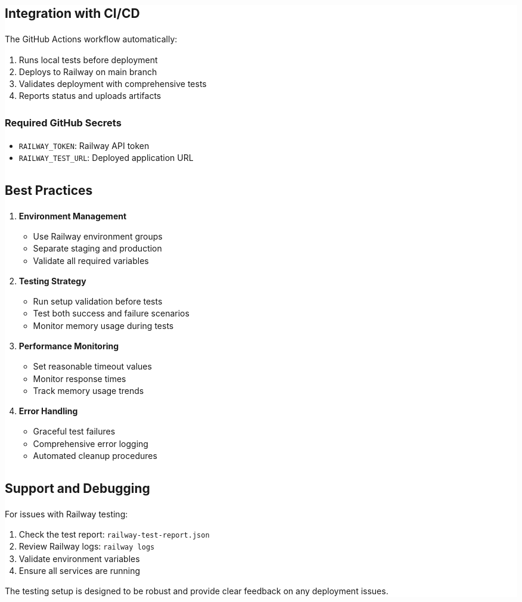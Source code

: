 ## Integration with CI/CD

The GitHub Actions workflow automatically:
1. Runs local tests before deployment
2. Deploys to Railway on main branch
3. Validates deployment with comprehensive tests
4. Reports status and uploads artifacts

### Required GitHub Secrets
- `RAILWAY_TOKEN`: Railway API token
- `RAILWAY_TEST_URL`: Deployed application URL

## Best Practices

1. **Environment Management**
   - Use Railway environment groups
   - Separate staging and production
   - Validate all required variables

2. **Testing Strategy**
   - Run setup validation before tests
   - Test both success and failure scenarios
   - Monitor memory usage during tests

3. **Performance Monitoring**
   - Set reasonable timeout values
   - Monitor response times
   - Track memory usage trends

4. **Error Handling**
   - Graceful test failures
   - Comprehensive error logging
   - Automated cleanup procedures

## Support and Debugging

For issues with Railway testing:
1. Check the test report: `railway-test-report.json`
2. Review Railway logs: `railway logs`
3. Validate environment variables
4. Ensure all services are running

The testing setup is designed to be robust and provide clear feedback on any deployment issues.